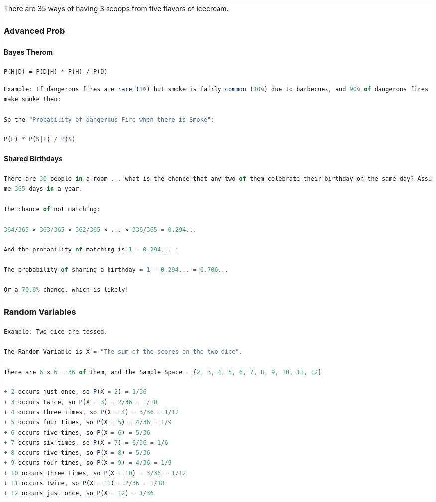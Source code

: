 There are 35 ways of having 3 scoops from five flavors of icecream.

### Advanced Prob

#### Bayes Therom

`P(H|D) = P(D|H) * P(H) / P(D)`

```js
Example: If dangerous fires are rare (1%) but smoke is fairly common (10%) due to barbecues, and 90% of dangerous fires make smoke then:

So the "Probability of dangerous Fire when there is Smoke":

P(F) * P(S|F) / P(S)
```

#### Shared Birthdays

```js
There are 30 people in a room ... what is the chance that any two of them celebrate their birthday on the same day? Assume 365 days in a year.

The chance of not matching:

364/365 × 363/365 × 362/365 × ... × 336/365 = 0.294...

And the probability of matching is 1 − 0.294... :

The probability of sharing a birthday = 1 − 0.294... = 0.706...

Or a 70.6% chance, which is likely!
```

### Random Variables

```js
Example: Two dice are tossed.

The Random Variable is X = "The sum of the scores on the two dice".

There are 6 × 6 = 36 of them, and the Sample Space = {2, 3, 4, 5, 6, 7, 8, 9, 10, 11, 12}

+ 2 occurs just once, so P(X = 2) = 1/36
+ 3 occurs twice, so P(X = 3) = 2/36 = 1/18
+ 4 occurs three times, so P(X = 4) = 3/36 = 1/12
+ 5 occurs four times, so P(X = 5) = 4/36 = 1/9
+ 6 occurs five times, so P(X = 6) = 5/36
+ 7 occurs six times, so P(X = 7) = 6/36 = 1/6
+ 8 occurs five times, so P(X = 8) = 5/36
+ 9 occurs four times, so P(X = 9) = 4/36 = 1/9
+ 10 occurs three times, so P(X = 10) = 3/36 = 1/12
+ 11 occurs twice, so P(X = 11) = 2/36 = 1/18
+ 12 occurs just once, so P(X = 12) = 1/36
```

